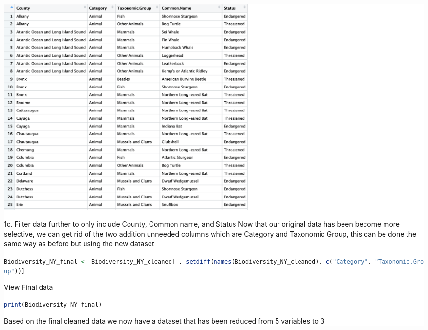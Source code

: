 <img width="500" alt="image" src="https://github.com/EdDataScienceEES/tutorial-s2756037/blob/1319bd892cd5749a7997633b26eef4e9dc298b05/Images/Biodiversity_NY_cleaned.png">

1c. Filter data further to only include County, Common name, and Status
Now that our original data has been become more selective, we can get rid of the two addition unneeded columns which are Category and Taxonomic Group, this can be done the same way as before but using the new dataset
```r
Biodiversity_NY_final <- Biodiversity_NY_cleaned[ , setdiff(names(Biodiversity_NY_cleaned), c("Category", "Taxonomic.Group"))]
```
View Final data
```r
print(Biodiversity_NY_final)
```
Based on the final cleaned data we now have a dataset that has been reduced from 5 variables to 3
